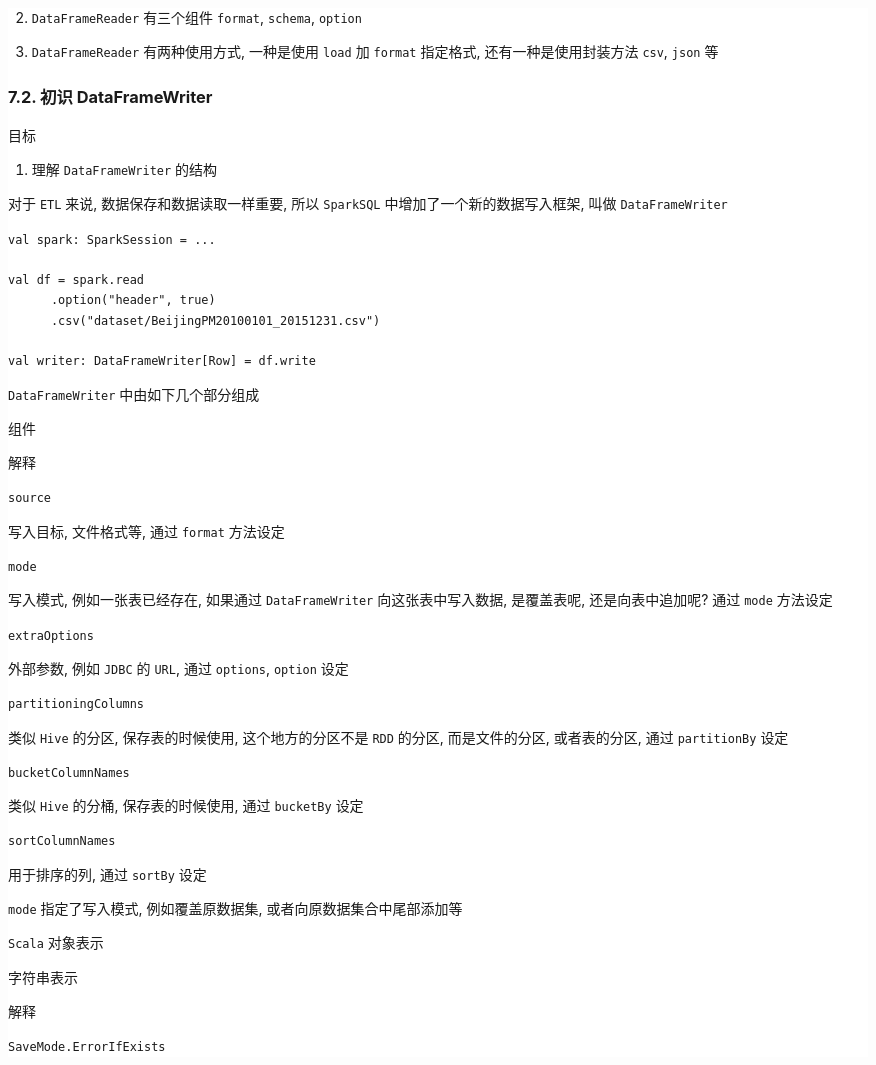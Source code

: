 2.  `DataFrameReader` 有三个组件 `format`, `schema`, `option`
    
3.  `DataFrameReader` 有两种使用方式, 一种是使用 `load` 加 `format` 指定格式, 还有一种是使用封装方法 `csv`, `json` 等
    

### 7.2. 初识 DataFrameWriter

目标

1.  理解 `DataFrameWriter` 的结构
    

对于 `ETL` 来说, 数据保存和数据读取一样重要, 所以 `SparkSQL` 中增加了一个新的数据写入框架, 叫做 `DataFrameWriter`

    val spark: SparkSession = ...
    
    val df = spark.read
          .option("header", true)
          .csv("dataset/BeijingPM20100101_20151231.csv")
    
    val writer: DataFrameWriter[Row] = df.write

`DataFrameWriter` 中由如下几个部分组成

  

组件

解释

`source`

写入目标, 文件格式等, 通过 `format` 方法设定

`mode`

写入模式, 例如一张表已经存在, 如果通过 `DataFrameWriter` 向这张表中写入数据, 是覆盖表呢, 还是向表中追加呢? 通过 `mode` 方法设定

`extraOptions`

外部参数, 例如 `JDBC` 的 `URL`, 通过 `options`, `option` 设定

`partitioningColumns`

类似 `Hive` 的分区, 保存表的时候使用, 这个地方的分区不是 `RDD` 的分区, 而是文件的分区, 或者表的分区, 通过 `partitionBy` 设定

`bucketColumnNames`

类似 `Hive` 的分桶, 保存表的时候使用, 通过 `bucketBy` 设定

`sortColumnNames`

用于排序的列, 通过 `sortBy` 设定

`mode` 指定了写入模式, 例如覆盖原数据集, 或者向原数据集合中尾部添加等

  

`Scala` 对象表示

字符串表示

解释

`SaveMode.ErrorIfExists`
